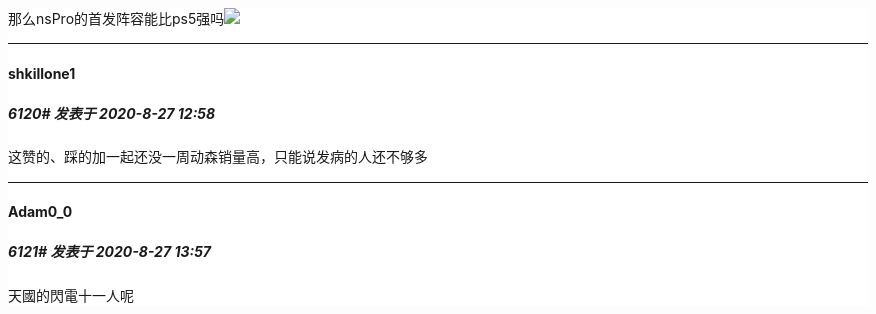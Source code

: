 
那么nsPro的首发阵容能比ps5强吗<img src="https://static.saraba1st.com/image/smiley/face2017/049.png" referrerpolicy="no-referrer">







-----

####  shkillone1  
##### 6120#       发表于 2020-8-27 12:58




这赞的、踩的加一起还没一周动森销量高，只能说发病的人还不够多







-----

####  Adam0_0  
##### 6121#       发表于 2020-8-27 13:57




天國的閃電十一人呢





                                             
